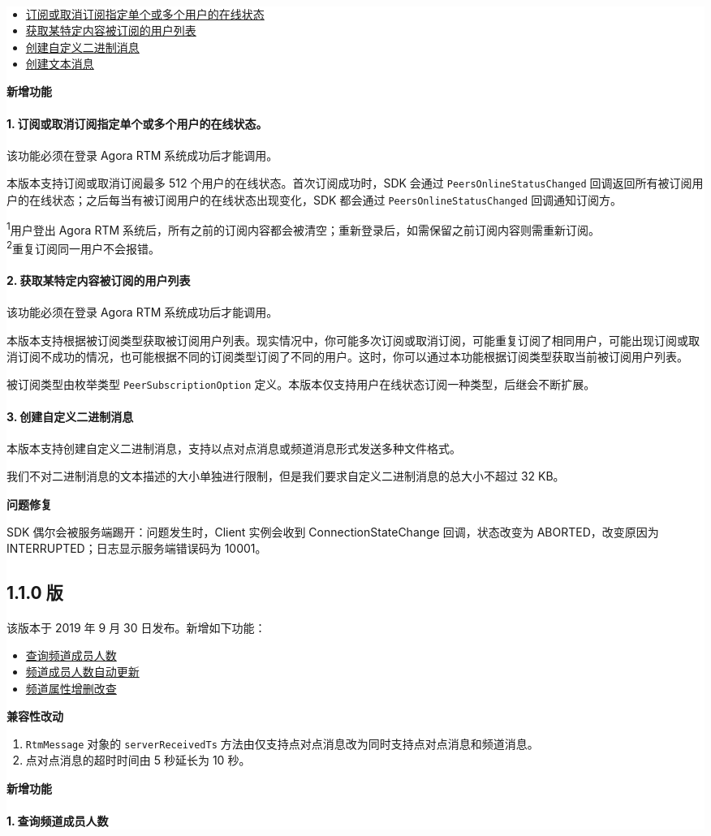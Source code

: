 - [订阅或取消订阅指定单个或多个用户的在线状态](#subscribe)
- [获取某特定内容被订阅的用户列表](#list)
- [创建自定义二进制消息](#raw)
- [创建文本消息](#text)



**新增功能**

#### 1. <a name="subscribe"></a>订阅或取消订阅指定单个或多个用户的在线状态。

<div class="alert note"> 该功能必须在登录 Agora RTM 系统成功后才能调用。</div>

本版本支持订阅或取消订阅最多 512 个用户的在线状态。首次订阅成功时，SDK 会通过 `PeersOnlineStatusChanged` 回调返回所有被订阅用户的在线状态；之后每当有被订阅用户的在线状态出现变化，SDK 都会通过 `PeersOnlineStatusChanged` 回调通知订阅方。

<div class="alert note"> <sup>1</sup>用户登出 Agora RTM 系统后，所有之前的订阅内容都会被清空；重新登录后，如需保留之前订阅内容则需重新订阅。</div>

<div class="alert note"> <sup>2</sup>重复订阅同一用户不会报错。</div>


#### 2. <a name="list"></a>获取某特定内容被订阅的用户列表

<div class="alert note"> 该功能必须在登录 Agora RTM 系统成功后才能调用。</div>

本版本支持根据被订阅类型获取被订阅用户列表。现实情况中，你可能多次订阅或取消订阅，可能重复订阅了相同用户，可能出现订阅或取消订阅不成功的情况，也可能根据不同的订阅类型订阅了不同的用户。这时，你可以通过本功能根据订阅类型获取当前被订阅用户列表。

被订阅类型由枚举类型 `PeerSubscriptionOption` 定义。本版本仅支持用户在线状态订阅一种类型，后继会不断扩展。

#### 3. <a name="raw"></a>创建自定义二进制消息

本版本支持创建自定义二进制消息，支持以点对点消息或频道消息形式发送多种文件格式。

<div class="alert note"> 我们不对二进制消息的文本描述的大小单独进行限制，但是我们要求自定义二进制消息的总大小不超过 32 KB。</div>

**问题修复**

SDK 偶尔会被服务端踢开：问题发生时，Client 实例会收到 ConnectionStateChange 回调，状态改变为 ABORTED，改变原因为 INTERRUPTED；日志显示服务端错误码为 10001。


## 1.1.0 版

该版本于 2019 年 9 月 30 日发布。新增如下功能：

- [查询频道成员人数](#getcount)
- [频道成员人数自动更新](#oncount)
- [频道属性增删改查](#channelattributes)



**兼容性改动**

1. `RtmMessage` 对象的 `serverReceivedTs` 方法由仅支持点对点消息改为同时支持点对点消息和频道消息。
2. 点对点消息的超时时间由 5 秒延长为 10 秒。

**新增功能**

<a name="getcount"></a>
#### 1. 查询频道成员人数

